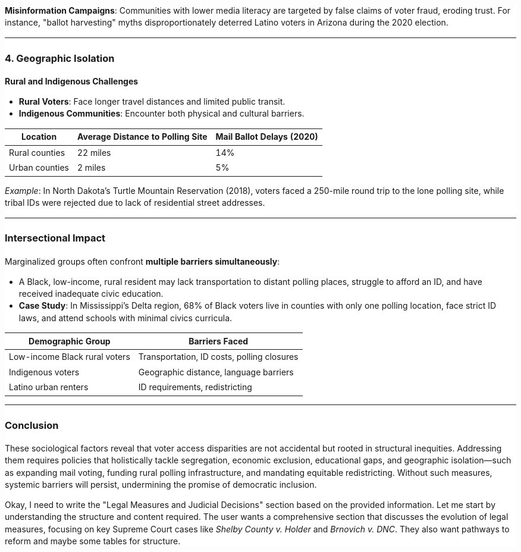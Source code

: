 **Misinformation Campaigns**: Communities with lower media literacy are targeted by false claims of voter fraud, eroding trust. For instance, "ballot harvesting" myths disproportionately deterred Latino voters in Arizona during the 2020 election.  

---

### **4. Geographic Isolation**  
**Rural and Indigenous Challenges**  
- **Rural Voters**: Face longer travel distances and limited public transit.  
- **Indigenous Communities**: Encounter both physical and cultural barriers.  

| **Location**          | **Average Distance to Polling Site** | **Mail Ballot Delays (2020)** |  
|-----------------------|--------------------------------------|-------------------------------|  
| Rural counties         | 22 miles                            | 14%                           |  
| Urban counties         | 2 miles                             | 5%                            |  

*Example*: In North Dakota’s Turtle Mountain Reservation (2018), voters faced a 250-mile round trip to the lone polling site, while tribal IDs were rejected due to lack of residential street addresses.  

---

### **Intersectional Impact**  
Marginalized groups often confront **multiple barriers simultaneously**:  
- A Black, low-income, rural resident may lack transportation to distant polling places, struggle to afford an ID, and have received inadequate civic education.  
- **Case Study**: In Mississippi’s Delta region, 68% of Black voters live in counties with only one polling location, face strict ID laws, and attend schools with minimal civics curricula.  

| **Demographic Group**       | **Barriers Faced**                          |  
|-----------------------------|---------------------------------------------|  
| Low-income Black rural voters | Transportation, ID costs, polling closures |  
| Indigenous voters            | Geographic distance, language barriers      |  
| Latino urban renters         | ID requirements, redistricting              |  

---

### **Conclusion**  
These sociological factors reveal that voter access disparities are not accidental but rooted in structural inequities. Addressing them requires policies that holistically tackle segregation, economic exclusion, educational gaps, and geographic isolation—such as expanding mail voting, funding rural polling infrastructure, and mandating equitable redistricting. Without such measures, systemic barriers will persist, undermining the promise of democratic inclusion.


Okay, I need to write the "Legal Measures and Judicial Decisions" section based on the provided information. Let me start by understanding the structure and content required. The user wants a comprehensive section that discusses the evolution of legal measures, focusing on key Supreme Court cases like *Shelby County v. Holder* and *Brnovich v. DNC*. They also want pathways to reform and maybe some tables for structure.
